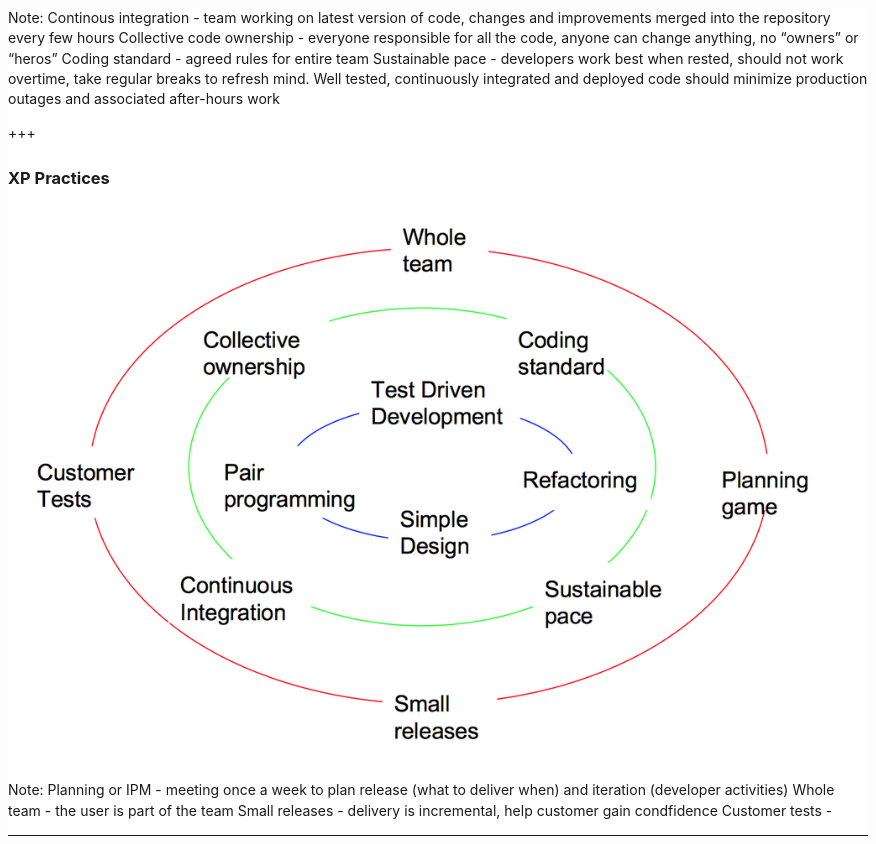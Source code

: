Note:
Continous integration - team working on latest version of code, changes and improvements merged into the repository every few hours
Collective code ownership - everyone responsible for all the code, anyone can change anything, no “owners” or “heros”
Coding standard - agreed rules for entire team
Sustainable pace - developers work best when rested, should not work overtime, take regular breaks to refresh mind.  Well tested, continuously integrated and deployed code should minimize production outages and associated after-hours work

+++

### XP Practices

<img src="./pics/practices3.png" alt="github"/>

Note:
Planning or IPM - meeting once a week to plan release (what to deliver when) and iteration (developer activities)
Whole team - the user is part of the team
Small releases - delivery is incremental, help customer gain condfidence
Customer tests - 

---
